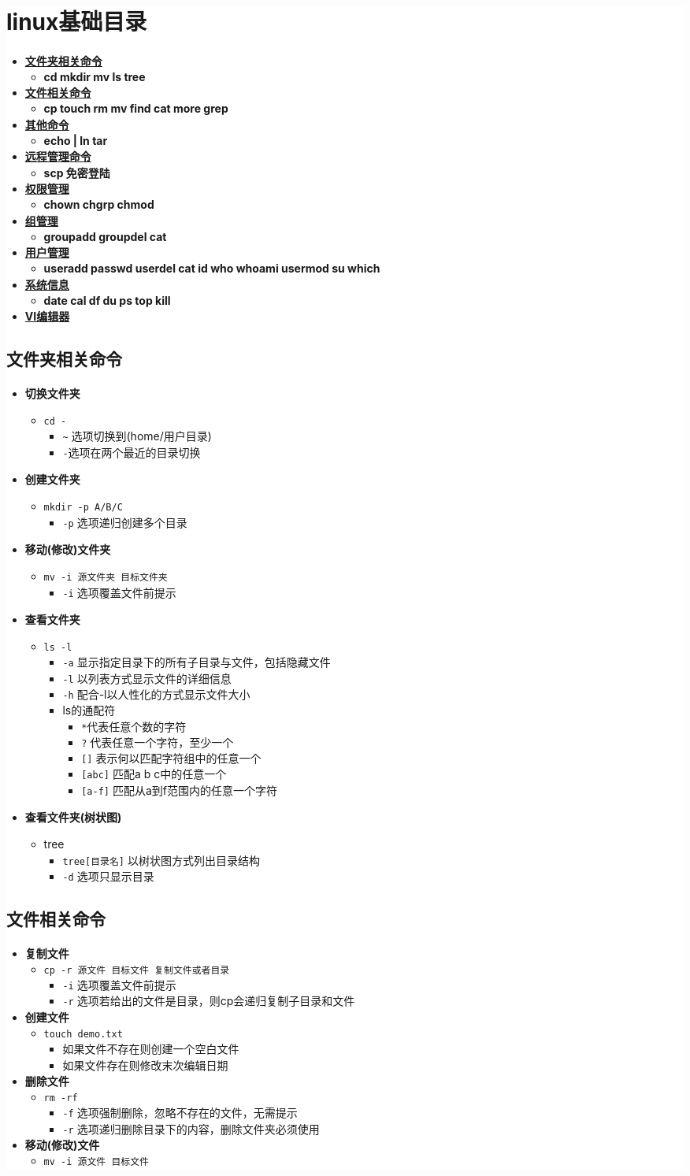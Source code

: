 # linux基础目录
+ **[文件夹相关命令](#文件夹相关命令)**
    + **cd mkdir mv ls tree**
+ **[文件相关命令](#文件相关命令)**
    + **cp touch rm mv find cat more grep**
+ **[其他命令](#其他命令)**
    + **echo | ln tar**
+ **[远程管理命令](#远程管理命令)**
    + **scp 免密登陆**
+ **[权限管理](#权限管理)**
    + **chown chgrp chmod**
+ **[组管理](#组管理)**
    + **groupadd groupdel cat**
+ **[用户管理](#用户管理)**
    + **useradd passwd userdel cat id who whoami usermod su which**
+ **[系统信息](#系统信息)**
    + **date cal df du ps top kill**
+ **[VI编辑器](#VI编辑器)**
## 文件夹相关命令
+ **切换文件夹**
    + `cd -`
        + `~` 选项切换到(home/用户目录)  
        + `-`选项在两个最近的目录切换  
+ **创建文件夹**
    + `mkdir -p A/B/C`
        + `-p` 选项递归创建多个目录
+ **移动(修改)文件夹**
    + `mv -i 源文件夹 目标文件夹`
        + `-i` 选项覆盖文件前提示         
      
+ **查看文件夹**
    + `ls -l`
        + `-a` 显示指定目录下的所有子目录与文件，包括隐藏文件
        + `-l` 以列表方式显示文件的详细信息
        + `-h` 配合-l以人性化的方式显示文件大小
        + ls的通配符
            + `*`代表任意个数的字符
            + `?` 代表任意一个字符，至少一个
            + `[]` 表示何以匹配字符组中的任意一个
            + `[abc]` 匹配a b c中的任意一个
            + `[a-f]` 匹配从a到f范围内的任意一个字符
+ **查看文件夹(树状图)**
    + tree
        + `tree[目录名]` 以树状图方式列出目录结构
        + `-d` 选项只显示目录        
## 文件相关命令
+ **复制文件**
    + `cp -r 源文件 目标文件 复制文件或者目录`
        + `-i` 选项覆盖文件前提示
        + `-r` 选项若给出的文件是目录，则cp会递归复制子目录和文件
+ **创建文件**
    + `touch demo.txt`
        + 如果文件不存在则创建一个空白文件
        + 如果文件存在则修改末次编辑日期
+ **删除文件**
    + `rm -rf`
        + `-f` 选项强制删除，忽略不存在的文件，无需提示
        + `-r` 选项递归删除目录下的内容，删除文件夹必须使用
+ **移动(修改)文件**
    + `mv -i 源文件 目标文件`